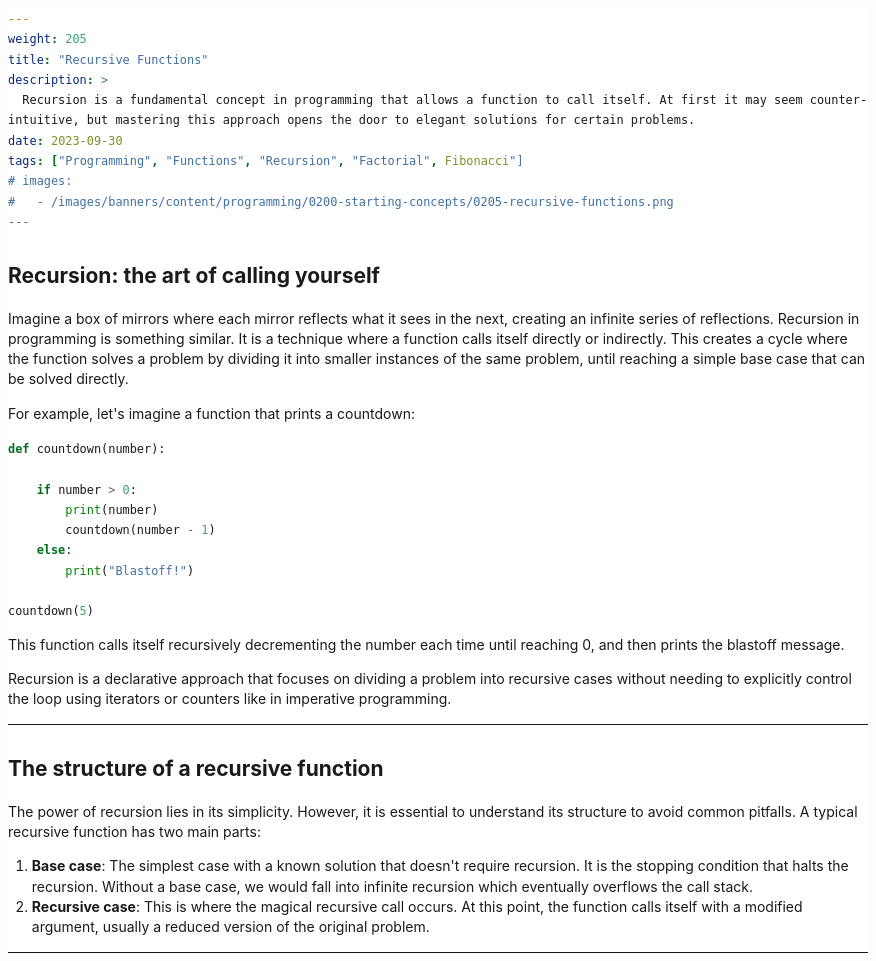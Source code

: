 ```yaml
---
weight: 205
title: "Recursive Functions"
description: >
  Recursion is a fundamental concept in programming that allows a function to call itself. At first it may seem counter-intuitive, but mastering this approach opens the door to elegant solutions for certain problems.
date: 2023-09-30
tags: ["Programming", "Functions", "Recursion", "Factorial", Fibonacci"]
# images:
#   - /images/banners/content/programming/0200-starting-concepts/0205-recursive-functions.png
---
```


## Recursion: the art of calling yourself

Imagine a box of mirrors where each mirror reflects what it sees in the next, creating an infinite series of reflections. Recursion in programming is something similar. It is a technique where a function calls itself directly or indirectly. This creates a cycle where the function solves a problem by dividing it into smaller instances of the same problem, until reaching a simple base case that can be solved directly.

For example, let's imagine a function that prints a countdown:

```python
def countdown(number):

    if number > 0:
        print(number)
        countdown(number - 1)
    else:
        print("Blastoff!")

countdown(5)
```

This function calls itself recursively decrementing the number each time until reaching 0, and then prints the blastoff message.

Recursion is a declarative approach that focuses on dividing a problem into recursive cases without needing to explicitly control the loop using iterators or counters like in imperative programming.

---

## The structure of a recursive function

The power of recursion lies in its simplicity. However, it is essential to understand its structure to avoid common pitfalls. A typical recursive function has two main parts:

1. **Base case**: The simplest case with a known solution that doesn't require recursion. It is the stopping condition that halts the recursion. Without a base case, we would fall into infinite recursion which eventually overflows the call stack.
2. **Recursive case**: This is where the magical recursive call occurs. At this point, the function calls itself with a modified argument, usually a reduced version of the original problem.

---